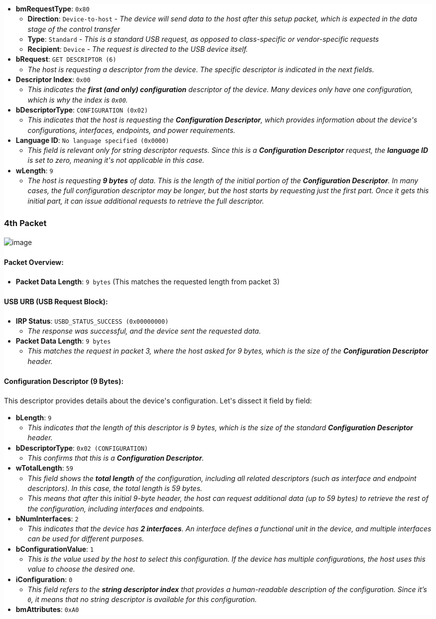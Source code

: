 - **bmRequestType**: `0x80`
    - **Direction**: `Device-to-host` - *The device will send data to the host after this setup packet, which is expected in the data stage of the control transfer*
    - **Type**: `Standard` - *This is a standard USB request, as opposed to class-specific or vendor-specific requests*
    - **Recipient**: `Device` - *The request is directed to the USB device itself.*
- **bRequest**: `GET DESCRIPTOR (6)`
    - *The host is requesting a descriptor from the device. The specific descriptor is indicated in the next fields.*
- **Descriptor Index**: `0x00`
    - *This indicates the **first (and only) configuration** descriptor of the device. Many devices only have one configuration, which is why the index is `0x00`.*
- **bDescriptorType**: `CONFIGURATION (0x02)`
    - *This indicates that the host is requesting the **Configuration Descriptor**, which provides information about the device's configurations, interfaces, endpoints, and power requirements.*
- **Language ID**: `No language specified (0x0000)`
    - *This field is relevant only for string descriptor requests. Since this is a **Configuration Descriptor** request, the **language ID** is set to zero, meaning it's not applicable in this case.*
- **wLength**: `9`
    - *The host is requesting **9 bytes** of data. This is the length of the initial portion of the **Configuration Descriptor**. In many cases, the full configuration descriptor may be longer, but the host starts by requesting just the first part. Once it gets this initial part, it can issue additional requests to retrieve the full descriptor.*


### 4th Packet

![image](https://gist.github.com/user-attachments/assets/077f5a64-3166-4fe5-96c2-b06bd9e50ce6)

#### **Packet Overview:**

- **Packet Data Length**: `9 bytes` (This matches the requested length from packet 3)

#### **USB URB (USB Request Block)**:

- **IRP Status**: `USBD_STATUS_SUCCESS (0x00000000)`
    - *The response was successful, and the device sent the requested data.*
- **Packet Data Length**: `9 bytes`
    - *This matches the request in packet 3, where the host asked for 9 bytes, which is the size of the **Configuration Descriptor** header.*

#### **Configuration Descriptor (9 Bytes)**:

This descriptor provides details about the device's configuration. Let's dissect it field by field:

- **bLength**: `9`
    - *This indicates that the length of this descriptor is 9 bytes, which is the size of the standard **Configuration Descriptor** header.*
- **bDescriptorType**: `0x02 (CONFIGURATION)`
    - *This confirms that this is a **Configuration Descriptor**.*
- **wTotalLength**: `59`
    - *This field shows the **total length** of the configuration, including all related descriptors (such as interface and endpoint descriptors). In this case, the total length is 59 bytes.*
    - *This means that after this initial 9-byte header, the host can request additional data (up to 59 bytes) to retrieve the rest of the configuration, including interfaces and endpoints.*
- **bNumInterfaces**: `2`
    - *This indicates that the device has **2 interfaces**. An interface defines a functional unit in the device, and multiple interfaces can be used for different purposes.*
- **bConfigurationValue**: `1`
    - *This is the value used by the host to select this configuration. If the device has multiple configurations, the host uses this value to choose the desired one.*
- **iConfiguration**: `0`
    - *This field refers to the **string descriptor index** that provides a human-readable description of the configuration. Since it’s `0`, it means that no string descriptor is available for this configuration.*
- **bmAttributes**: `0xA0`
